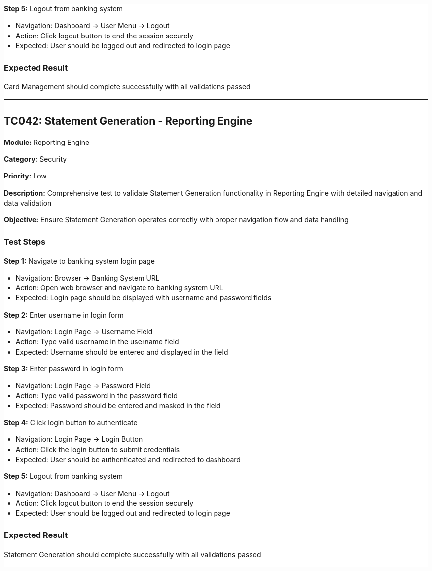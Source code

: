 **Step 5:** Logout from banking system
- Navigation: Dashboard -> User Menu -> Logout
- Action: Click logout button to end the session securely
- Expected: User should be logged out and redirected to login page

### Expected Result

Card Management should complete successfully with all validations passed

---

## TC042: Statement Generation - Reporting Engine

**Module:** Reporting Engine

**Category:** Security

**Priority:** Low

**Description:** Comprehensive test to validate Statement Generation functionality in Reporting Engine with detailed navigation and data validation

**Objective:** Ensure Statement Generation operates correctly with proper navigation flow and data handling

### Test Steps

**Step 1:** Navigate to banking system login page
- Navigation: Browser -> Banking System URL
- Action: Open web browser and navigate to banking system URL
- Expected: Login page should be displayed with username and password fields

**Step 2:** Enter username in login form
- Navigation: Login Page -> Username Field
- Action: Type valid username in the username field
- Expected: Username should be entered and displayed in the field

**Step 3:** Enter password in login form
- Navigation: Login Page -> Password Field
- Action: Type valid password in the password field
- Expected: Password should be entered and masked in the field

**Step 4:** Click login button to authenticate
- Navigation: Login Page -> Login Button
- Action: Click the login button to submit credentials
- Expected: User should be authenticated and redirected to dashboard

**Step 5:** Logout from banking system
- Navigation: Dashboard -> User Menu -> Logout
- Action: Click logout button to end the session securely
- Expected: User should be logged out and redirected to login page

### Expected Result

Statement Generation should complete successfully with all validations passed

---